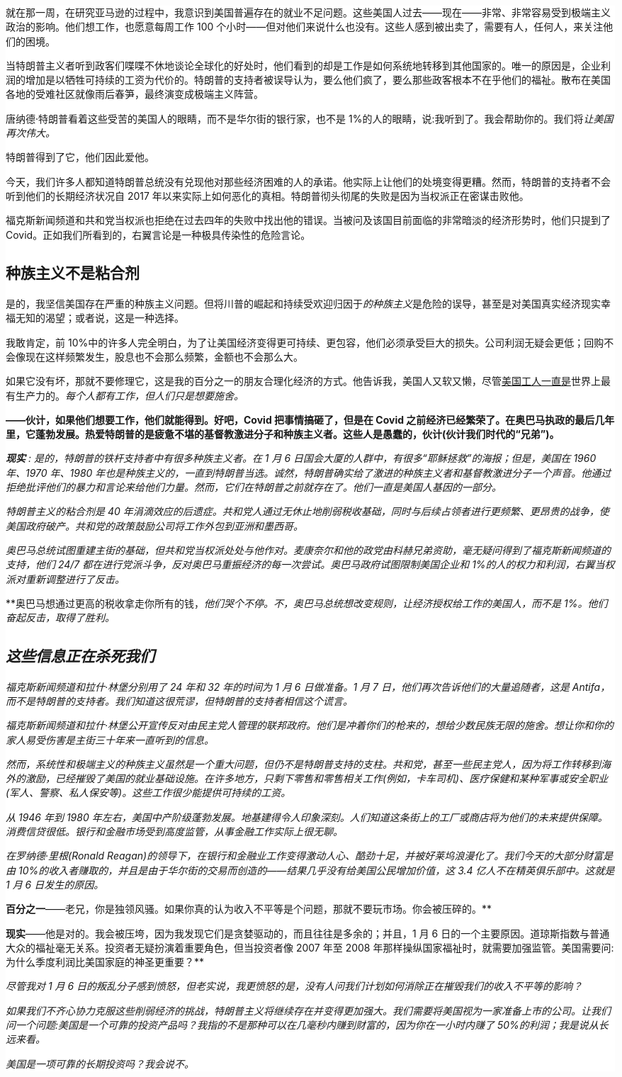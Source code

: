 就在那一周，在研究亚马逊的过程中，我意识到美国普遍存在的就业不足问题。这些美国人过去——现在——非常、非常容易受到极端主义政治的影响。他们想工作，也愿意每周工作 100 个小时——但对他们来说什么也没有。这些人感到被出卖了，需要有人，任何人，来关注他们的困境。

当特朗普主义者听到政客们喋喋不休地谈论全球化的好处时，他们看到的却是工作是如何系统地转移到其他国家的。唯一的原因是，企业利润的增加是以牺牲可持续的工资为代价的。特朗普的支持者被误导认为，要么他们疯了，要么那些政客根本不在乎他们的福祉。散布在美国各地的受难社区就像雨后春笋，最终演变成极端主义阵营。

唐纳德·特朗普看着这些受苦的美国人的眼睛，而不是华尔街的银行家，也不是 1%的人的眼睛，说:我听到了。我会帮助你的。我们将*让美国再次伟大。*

特朗普得到了它，他们因此爱他。

今天，我们许多人都知道特朗普总统没有兑现他对那些经济困难的人的承诺。他实际上让他们的处境变得更糟。然而，特朗普的支持者不会听到他们的长期经济状况自 2017 年以来实际上如何恶化的真相。特朗普彻头彻尾的失败是因为当权派正在密谋击败他。

福克斯新闻频道和共和党当权派也拒绝在过去四年的失败中找出他的错误。当被问及该国目前面临的非常暗淡的经济形势时，他们只提到了 Covid。正如我们所看到的，右翼言论是一种极具传染性的危险言论。

## 种族主义不是粘合剂

是的，我坚信美国存在严重的种族主义问题。但将川普的崛起和持续受欢迎归因于*的种族主义*是危险的误导，甚至是对美国真实经济现实幸福无知的渴望；或者说，这是一种选择。

我敢肯定，前 10%中的许多人完全明白，为了让美国经济变得更可持续、更包容，他们必须承受巨大的损失。公司利润无疑会更低；回购不会像现在这样频繁发生，股息也不会那么频繁，金额也不会那么大。

如果它没有坏，那就不要修理它，这是我的百分之一的朋友合理化经济的方式。他告诉我，美国人又软又懒，尽管[美国工人一直是](https://worldpopulationreview.com/country-rankings/most-productive-countries)世界上最有生产力的。*每个人都有工作，但人们只是想要施舍。*

**——伙计，如果他们想要工作，他们就能得到。好吧，Covid 把事情搞砸了，但是在 Covid 之前经济已经繁荣了。在奥巴马执政的最后几年里，它蓬勃发展。热爱特朗普的是疲惫不堪的基督教激进分子和种族主义者。这些人是愚蠢的，伙计(伙计我们时代的“兄弟”)。**

****现实*** : *是的，特朗普的铁杆支持者中有很多种族主义者。在 1 月 6 日国会大厦的人群中，有很多“耶稣拯救”的海报；但是，美国在 1960 年、1970 年、1980 年也是种族主义的，一直到特朗普当选。诚然，特朗普确实给了激进的种族主义者和基督教激进分子一个声音。他通过拒绝批评他们的暴力和言论来给他们力量。然而，它们在特朗普之前就存在了。他们一直是美国人基因的一部分。**

*特朗普主义的粘合剂是 40 年涓滴效应的后遗症。共和党人通过无休止地削弱税收基础，同时与后续占领者进行更频繁、更昂贵的战争，使美国政府破产。共和党的政策鼓励公司将工作外包到亚洲和墨西哥。*

*奥巴马总统试图重建主街的基础，但共和党当权派处处与他作对。麦康奈尔和他的政党由科赫兄弟资助，毫无疑问得到了福克斯新闻频道的支持，他们 24/7 都在进行党派斗争，反对奥巴马重振经济的每一次尝试。奥巴马政府试图限制美国企业和 1%的人的权力和利润，右翼当权派对重新调整进行了反击。*

**奥巴马想通过更高的税收拿走你所有的钱，*他们哭个不停。不，奥巴马总统想改变规则，让经济授权给工作的美国人，而不是 1%。他们奋起反击，取得了胜利。*

## *这些信息正在杀死我们*

*福克斯新闻频道和拉什·林堡分别用了 24 年和 32 年的时间为 1 月 6 日做准备。1 月 7 日，他们再次告诉他们的大量追随者，这是 Antifa，而不是特朗普的支持者。我们知道这很荒谬，但特朗普的支持者相信这个谎言。*

*福克斯新闻频道和拉什·林堡公开宣传反对由民主党人管理的联邦政府。他们是冲着你们的枪来的，想给少数民族无限的施舍。想让你和你的家人易受伤害是主街三十年来一直听到的信息。*

*然而，系统性和极端主义的种族主义虽然是一个重大问题，但仍不是特朗普支持的支柱。共和党，甚至一些民主党人，因为将工作转移到海外的激励，已经摧毁了美国的就业基础设施。在许多地方，只剩下零售和零售相关工作(例如，卡车司机)、医疗保健和某种军事或安全职业(军人、警察、私人保安等)。这些工作很少能提供可持续的工资。*

*从 1946 年到 1980 年左右，美国中产阶级蓬勃发展。地基建得令人印象深刻。人们知道这条街上的工厂或商店将为他们的未来提供保障。消费信贷很低。银行和金融市场受到高度监管，从事金融工作实际上很无聊。*

*在罗纳德·里根(Ronald Reagan)的领导下，在银行和金融业工作变得激动人心、酷劲十足，并被好莱坞浪漫化了。我们今天的大部分财富是由 10%的收入者赚取的，并且是由于华尔街的交易而创造的——结果几乎没有给美国公民增加价值，这 3.4 亿人不在精英俱乐部中。这就是 1 月 6 日发生的原因。*

****百分之一****——老兄，你是独领风骚。如果你真的认为收入不平等是个问题，那就不要玩市场。你会被压碎的。**

****现实****——他是对的。我会被压垮，因为我发现它们是贪婪驱动的，而且往往是多余的；并且，1 月 6 日的一个主要原因。道琼斯指数与普通大众的福祉毫无关系。投资者无疑扮演着重要角色，但当投资者像 2007 年至 2008 年那样操纵国家福祉时，就需要加强监管。美国需要问:为什么季度利润比美国家庭的神圣更重要？**

*尽管我对 1 月 6 日的叛乱分子感到愤怒，但老实说，我更愤怒的是，没有人问我们计划如何消除正在摧毁我们的收入不平等的影响？*

*如果我们不齐心协力克服这些削弱经济的挑战，特朗普主义将继续存在并变得更加强大。我们需要将美国视为一家准备上市的公司。让我们问一个问题:美国是一个可靠的投资产品吗？我指的不是那种可以在几毫秒内赚到财富的，因为你在一小时内赚了 50%的利润；我是说从长远来看。*

*美国是一项可靠的长期投资吗？我会说不。*